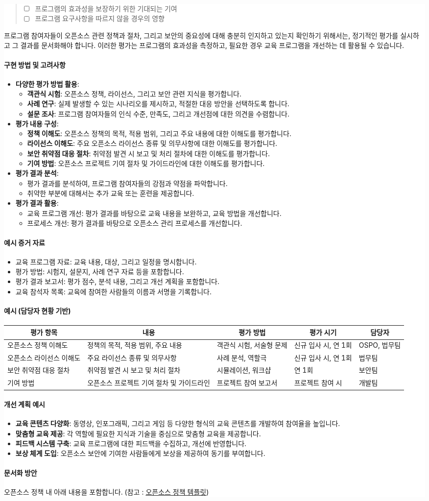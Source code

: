 >   - [ ] 프로그램의 효과성을 보장하기 위한 기대되는 기여
>   - [ ] 프로그램 요구사항을 따르지 않을 경우의 영향

프로그램 참여자들이 오픈소스 관련 정책과 절차, 그리고 보안의 중요성에 대해 충분히 인지하고 있는지 확인하기 위해서는, 정기적인 평가를 실시하고 그 결과를 문서화해야 합니다. 이러한 평가는 프로그램의 효과성을 측정하고, 필요한 경우 교육 프로그램을 개선하는 데 활용될 수 있습니다.

#### 구현 방법 및 고려사항

- **다양한 평가 방법 활용**:
    - **객관식 시험**: 오픈소스 정책, 라이선스, 그리고 보안 관련 지식을 평가합니다.
    - **사례 연구**: 실제 발생할 수 있는 시나리오를 제시하고, 적절한 대응 방안을 선택하도록 합니다.
    - **설문 조사**: 프로그램 참여자들의 인식 수준, 만족도, 그리고 개선점에 대한 의견을 수렴합니다.
- **평가 내용 구성**:
    - **정책 이해도**: 오픈소스 정책의 목적, 적용 범위, 그리고 주요 내용에 대한 이해도를 평가합니다.
    - **라이선스 이해도**: 주요 오픈소스 라이선스 종류 및 의무사항에 대한 이해도를 평가합니다.
    - **보안 취약점 대응 절차**: 취약점 발견 시 보고 및 처리 절차에 대한 이해도를 평가합니다.
    - **기여 방법**: 오픈소스 프로젝트 기여 절차 및 가이드라인에 대한 이해도를 평가합니다.
- **평가 결과 분석**:
    - 평가 결과를 분석하여, 프로그램 참여자들의 강점과 약점을 파악합니다.
    - 취약한 부분에 대해서는 추가 교육 또는 훈련을 제공합니다.
- **평가 결과 활용**:
    - 교육 프로그램 개선: 평가 결과를 바탕으로 교육 내용을 보완하고, 교육 방법을 개선합니다.
    - 프로세스 개선: 평가 결과를 바탕으로 오픈소스 관리 프로세스를 개선합니다.

#### 예시 증거 자료

- 교육 프로그램 자료: 교육 내용, 대상, 그리고 일정을 명시합니다.
- 평가 방법: 시험지, 설문지, 사례 연구 자료 등을 포함합니다.
- 평가 결과 보고서: 평가 점수, 분석 내용, 그리고 개선 계획을 포함합니다.
- 교육 참석자 목록: 교육에 참여한 사람들의 이름과 서명을 기록합니다.

#### 예시 (담당자 현황 기반)

| 평가 항목 | 내용 | 평가 방법 | 평가 시기 | 담당자 |
| --- | --- | --- | --- | --- |
| 오픈소스 정책 이해도 | 정책의 목적, 적용 범위, 주요 내용 | 객관식 시험, 서술형 문제 | 신규 입사 시, 연 1회 | OSPO, 법무팀 |
| 오픈소스 라이선스 이해도 | 주요 라이선스 종류 및 의무사항 | 사례 분석, 역할극 | 신규 입사 시, 연 1회 | 법무팀 |
| 보안 취약점 대응 절차 | 취약점 발견 시 보고 및 처리 절차 | 시뮬레이션, 워크샵 | 연 1회 | 보안팀 |
| 기여 방법 | 오픈소스 프로젝트 기여 절차 및 가이드라인 | 프로젝트 참여 보고서 | 프로젝트 참여 시 | 개발팀 |

#### 개선 계획 예시

- **교육 콘텐츠 다양화**: 동영상, 인포그래픽, 그리고 게임 등 다양한 형식의 교육 콘텐츠를 개발하여 참여율을 높입니다.
- **맞춤형 교육 제공**: 각 역할에 필요한 지식과 기술을 중심으로 맞춤형 교육을 제공합니다.
- **피드백 시스템 구축**: 교육 프로그램에 대한 피드백을 수집하고, 개선에 반영합니다.
- **보상 체계 도입**: 오픈소스 보안에 기여한 사람들에게 보상을 제공하여 동기를 부여합니다.


#### 문서화 방안

오픈소스 정책 내 아래 내용을 포함합니다. (참고 : [오픈소스 정책 템플릿](../../../templates/1-policy/))
